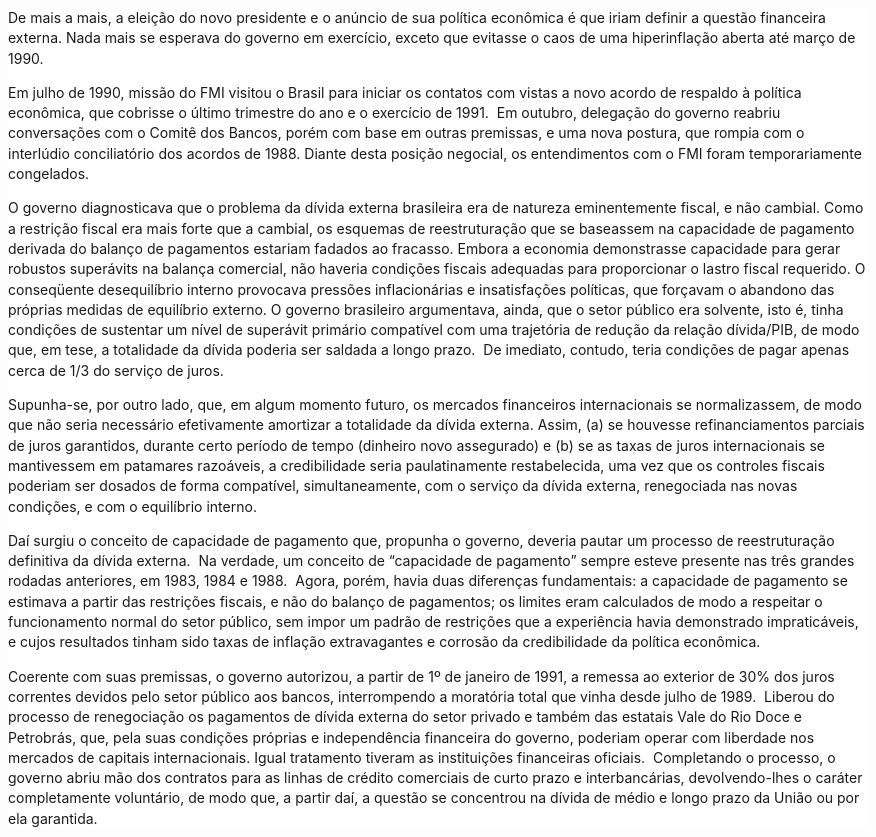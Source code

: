 De mais a mais, a eleição do novo presidente e o anúncio de sua política
econômica é que iriam definir a questão financeira externa. Nada mais se
esperava do governo em exercício, exceto que evitasse o caos de uma
hiperinflação aberta até março de 1990.

Em julho de 1990, missão do FMI visitou o Brasil para iniciar os
contatos com vistas a novo acordo de respaldo à política econômica, que
cobrisse o último trimestre do ano e o exercício de 1991.  Em outubro,
delegação do governo reabriu conversações com o Comitê dos Bancos, porém
com base em outras premissas, e uma nova postura, que rompia com o
interlúdio conciliatório dos acordos de 1988. Diante desta posição
negocial, os entendimentos com o FMI foram temporariamente congelados.

O governo diagnosticava que o problema da dívida externa brasileira era
de natureza eminentemente fiscal, e não cambial. Como a restrição fiscal
era mais forte que a cambial, os esquemas de reestruturação que se
baseassem na capacidade de pagamento derivada do balanço de pagamentos
estariam fadados ao fracasso. Embora a economia demonstrasse capacidade
para gerar robustos superávits na balança comercial, não haveria
condições fiscais adequadas para proporcionar o lastro fiscal requerido.
O conseqüente desequilíbrio interno provocava pressões inflacionárias e
insatisfações políticas, que forçavam o abandono das próprias medidas de
equilíbrio externo. O governo brasileiro argumentava, ainda, que o setor
público era solvente, isto é, tinha condições de sustentar um nível de
superávit primário compatível com uma trajetória de redução da relação
dívida/PIB, de modo que, em tese, a totalidade da dívida poderia ser
saldada a longo prazo.  De imediato, contudo, teria condições de pagar
apenas cerca de 1/3 do serviço de juros.

Supunha-se, por outro lado, que, em algum momento futuro, os mercados
financeiros internacionais se normalizassem, de modo que não seria
necessário efetivamente amortizar a totalidade da dívida externa. Assim,
(a) se houvesse refinanciamentos parciais de juros garantidos, durante
certo período de tempo (dinheiro novo assegurado) e (b) se as taxas de
juros internacionais se mantivessem em patamares razoáveis, a
credibilidade seria paulatinamente restabelecida, uma vez que os
controles fiscais poderiam ser dosados de forma compatível,
simultaneamente, com o serviço da dívida externa, renegociada nas novas
condições, e com o equilíbrio interno.

Daí surgiu o conceito de capacidade de pagamento que, propunha o
governo, deveria pautar um processo de reestruturação definitiva da
dívida externa.  Na verdade, um conceito de “capacidade de pagamento”
sempre esteve presente nas três grandes rodadas anteriores, em 1983,
1984 e 1988.  Agora, porém, havia duas diferenças fundamentais: a
capacidade de pagamento se estimava a partir das restrições fiscais, e
não do balanço de pagamentos; os limites eram calculados de modo a
respeitar o funcionamento normal do setor público, sem impor um padrão
de restrições que a experiência havia demonstrado impraticáveis, e cujos
resultados tinham sido taxas de inflação extravagantes e corrosão da
credibilidade da política econômica.

Coerente com suas premissas, o governo autorizou, a partir de 1º de
janeiro de 1991, a remessa ao exterior de 30% dos juros correntes
devidos pelo setor público aos bancos, interrompendo a moratória total
que vinha desde julho de 1989.  Liberou do processo de renegociação os
pagamentos de dívida externa do setor privado e também das estatais Vale
do Rio Doce e Petrobrás, que, pela suas condições próprias e
independência financeira do governo, poderiam operar com liberdade nos
mercados de capitais internacionais. Igual tratamento tiveram as
instituições financeiras oficiais.  Completando o processo, o governo
abriu mão dos contratos para as linhas de crédito comerciais de curto
prazo e interbancárias, devolvendo-lhes o caráter completamente
voluntário, de modo que, a partir daí, a questão se concentrou na dívida
de médio e longo prazo da União ou por ela garantida.
